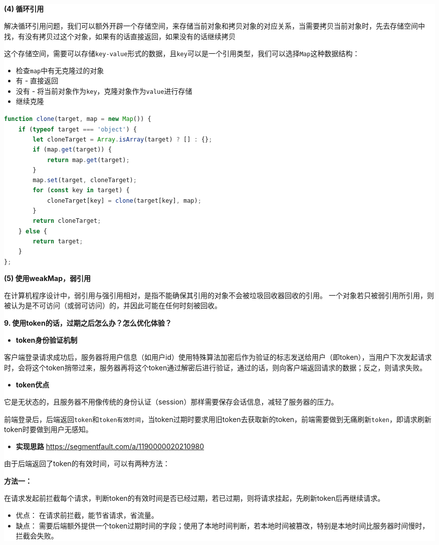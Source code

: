   

  **(4) 循环引用**

  解决循环引用问题，我们可以额外开辟一个存储空间，来存储当前对象和拷贝对象的对应关系，当需要拷贝当前对象时，先去存储空间中找，有没有拷贝过这个对象，如果有的话直接返回，如果没有的话继续拷贝

  这个存储空间，需要可以存储`key-value`形式的数据，且`key`可以是一个引用类型，我们可以选择`Map`这种数据结构：

  - 检查`map`中有无克隆过的对象
  - 有 - 直接返回
  - 没有 - 将当前对象作为`key`，克隆对象作为`value`进行存储
  - 继续克隆

  ```js
  function clone(target, map = new Map()) {
      if (typeof target === 'object') {
          let cloneTarget = Array.isArray(target) ? [] : {};
          if (map.get(target)) {
              return map.get(target);
          }
          map.set(target, cloneTarget);
          for (const key in target) {
              cloneTarget[key] = clone(target[key], map);
          }
          return cloneTarget;
      } else {
          return target;
      }
  };
  ```

  **(5) 使用weakMap，弱引用**

  在计算机程序设计中，弱引用与强引用相对，是指不能确保其引用的对象不会被垃圾回收器回收的引用。 一个对象若只被弱引用所引用，则被认为是不可访问（或弱可访问）的，并因此可能在任何时刻被回收。

**9. 使用token的话，过期之后怎么办？怎么优化体验？**

- **token身份验证机制**

客户端登录请求成功后，服务器将用户信息（如用户id）使用特殊算法加密后作为验证的标志发送给用户（即token），当用户下次发起请求时，会将这个token捎带过来，服务器再将这个token通过解密后进行验证，通过的话，则向客户端返回请求的数据；反之，则请求失败。

- **token优点**

它是无状态的，且服务器不用像传统的身份认证（session）那样需要保存会话信息，减轻了服务器的压力。



前端登录后，后端返回`token`和`token有效时间`，当token过期时要求用旧token去获取新的token，前端需要做到无痛刷新`token`，即请求刷新token时要做到用户无感知。

- **实现思路** https://segmentfault.com/a/1190000020210980

由于后端返回了token的有效时间，可以有两种方法：

**方法一：**

在请求发起前拦截每个请求，判断token的有效时间是否已经过期，若已过期，则将请求挂起，先刷新token后再继续请求。

- 优点： 在请求前拦截，能节省请求，省流量。
- 缺点： 需要后端额外提供一个token过期时间的字段；使用了本地时间判断，若本地时间被篡改，特别是本地时间比服务器时间慢时，拦截会失败。
